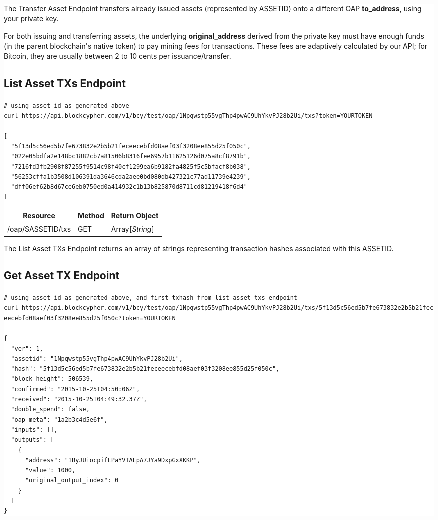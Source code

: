 The Transfer Asset Endpoint transfers already issued assets (represented by ASSETID) onto a different OAP **to_address**, using your private key.

<aside class="warning">
For both issuing and transferring assets, the underlying <b>original_address</b> derived from the private key must have enough funds (in the parent blockchain's native token) to pay mining fees for transactions. These fees are adaptively calculated by our API; for Bitcoin, they are usually between 2 to 10 cents per issuance/transfer.
</aside>

## List Asset TXs Endpoint

```shell
# using asset id as generated above
curl https://api.blockcypher.com/v1/bcy/test/oap/1Npqwstp55vgThp4pwAC9UhYkvPJ28b2Ui/txs?token=YOURTOKEN

[
  "5f13d5c56ed5b7fe673832e2b5b21feceecebfd08aef03f3208ee855d25f050c",
  "022e05bdfa2e148bc1882cb7a81506b8316fee6957b11625126d075a8cf8791b",
  "7216fd3fb2908f87255f9514c98f40cf1299ea6b9182fa4825f5c5bfacf8b038",
  "56253cffa1b3508d106391da3646cda2aee0bd080db427321c77ad11739e4239",
  "dff06ef62b8d67ce6eb0750ed0a414932c1b13b825870d8711cd81219418f6d4"
]
```

Resource | Method | Return Object
-------- | ------ | -------------
/oap/$ASSETID/txs | GET | Array[*String*]

The List Asset TXs Endpoint returns an array of strings representing transaction hashes associated with this ASSETID.

## Get Asset TX Endpoint

```shell
# using asset id as generated above, and first txhash from list asset txs endpoint
curl https://api.blockcypher.com/v1/bcy/test/oap/1Npqwstp55vgThp4pwAC9UhYkvPJ28b2Ui/txs/5f13d5c56ed5b7fe673832e2b5b21feceecebfd08aef03f3208ee855d25f050c?token=YOURTOKEN

{
  "ver": 1,
  "assetid": "1Npqwstp55vgThp4pwAC9UhYkvPJ28b2Ui",
  "hash": "5f13d5c56ed5b7fe673832e2b5b21feceecebfd08aef03f3208ee855d25f050c",
  "block_height": 506539,
  "confirmed": "2015-10-25T04:50:06Z",
  "received": "2015-10-25T04:49:32.37Z",
  "double_spend": false,
  "oap_meta": "1a2b3c4d5e6f",
  "inputs": [],
  "outputs": [
    {
      "address": "1ByJUiocpifLPaYVTALpA7JYa9DxpGxXKKP",
      "value": 1000,
      "original_output_index": 0
    }
  ]
}
```

